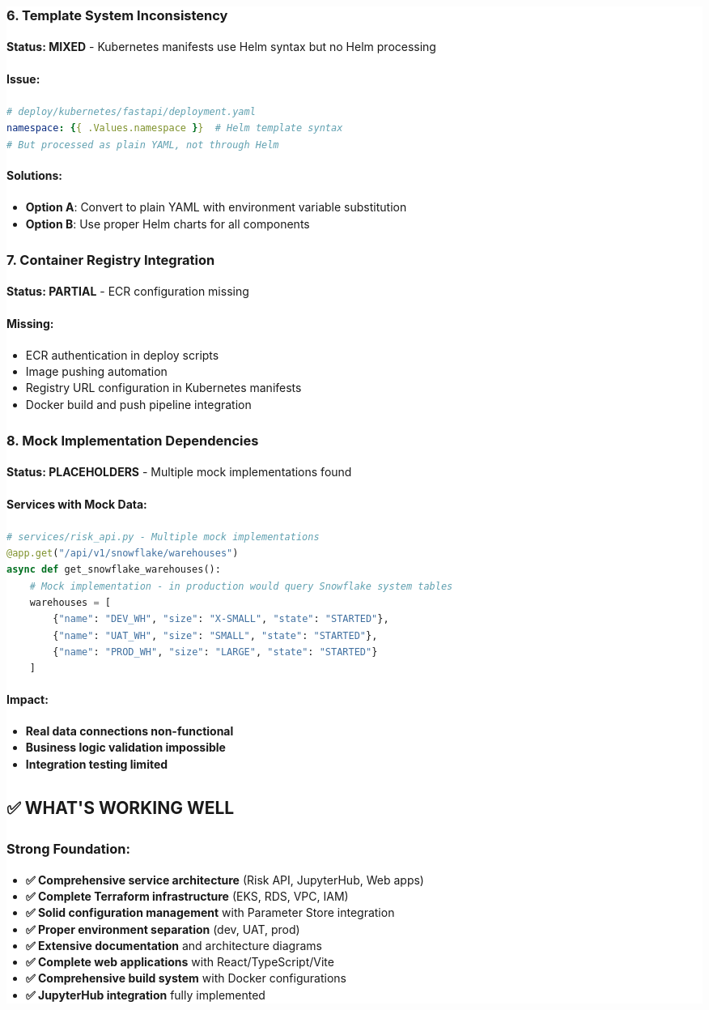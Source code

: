 ### 6. **Template System Inconsistency** 
**Status: MIXED** - Kubernetes manifests use Helm syntax but no Helm processing

#### Issue:
```yaml
# deploy/kubernetes/fastapi/deployment.yaml
namespace: {{ .Values.namespace }}  # Helm template syntax
# But processed as plain YAML, not through Helm
```

#### Solutions:
- **Option A**: Convert to plain YAML with environment variable substitution
- **Option B**: Use proper Helm charts for all components

### 7. **Container Registry Integration**
**Status: PARTIAL** - ECR configuration missing

#### Missing:
- ECR authentication in deploy scripts
- Image pushing automation
- Registry URL configuration in Kubernetes manifests
- Docker build and push pipeline integration

### 8. **Mock Implementation Dependencies**
**Status: PLACEHOLDERS** - Multiple mock implementations found

#### Services with Mock Data:
```python
# services/risk_api.py - Multiple mock implementations
@app.get("/api/v1/snowflake/warehouses")
async def get_snowflake_warehouses():
    # Mock implementation - in production would query Snowflake system tables
    warehouses = [
        {"name": "DEV_WH", "size": "X-SMALL", "state": "STARTED"},
        {"name": "UAT_WH", "size": "SMALL", "state": "STARTED"},
        {"name": "PROD_WH", "size": "LARGE", "state": "STARTED"}
    ]
```

#### Impact:
- **Real data connections non-functional**
- **Business logic validation impossible**
- **Integration testing limited**

## ✅ **WHAT'S WORKING WELL**

### Strong Foundation:
- **✅ Comprehensive service architecture** (Risk API, JupyterHub, Web apps)
- **✅ Complete Terraform infrastructure** (EKS, RDS, VPC, IAM)
- **✅ Solid configuration management** with Parameter Store integration
- **✅ Proper environment separation** (dev, UAT, prod)
- **✅ Extensive documentation** and architecture diagrams
- **✅ Complete web applications** with React/TypeScript/Vite
- **✅ Comprehensive build system** with Docker configurations
- **✅ JupyterHub integration** fully implemented
